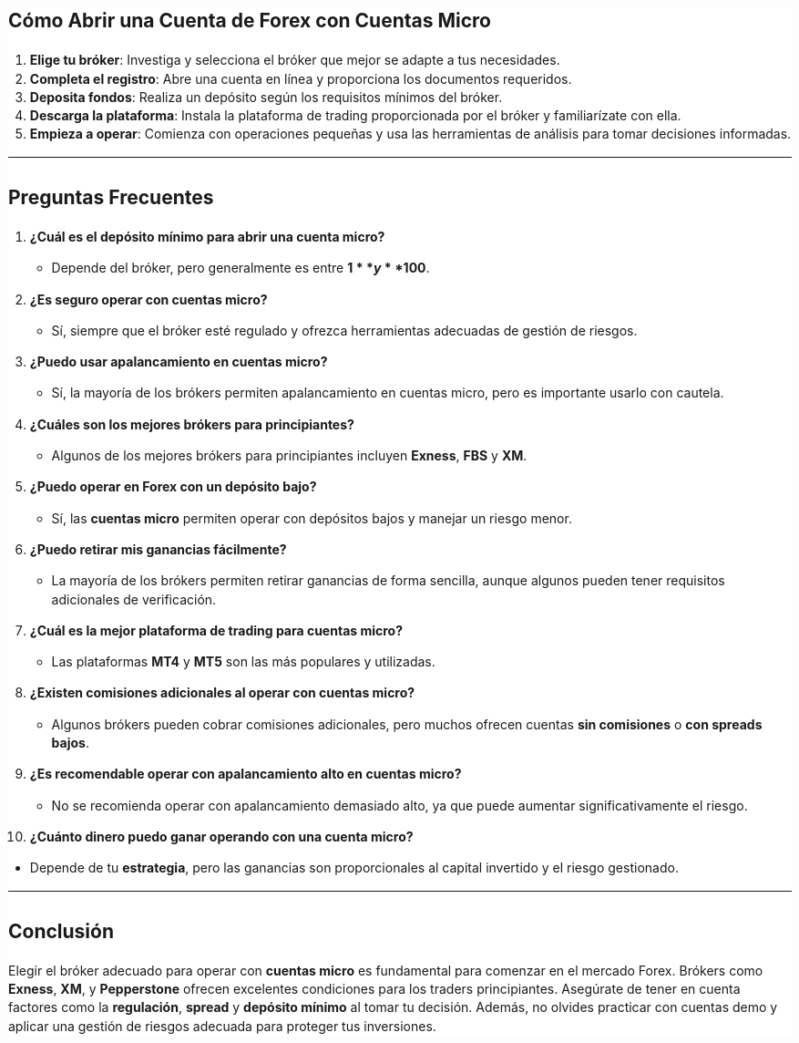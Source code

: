 ## Cómo Abrir una Cuenta de Forex con Cuentas Micro

1. **Elige tu bróker**: Investiga y selecciona el bróker que mejor se adapte a tus necesidades.
2. **Completa el registro**: Abre una cuenta en línea y proporciona los documentos requeridos.
3. **Deposita fondos**: Realiza un depósito según los requisitos mínimos del bróker.
4. **Descarga la plataforma**: Instala la plataforma de trading proporcionada por el bróker y familiarízate con ella.
5. **Empieza a operar**: Comienza con operaciones pequeñas y usa las herramientas de análisis para tomar decisiones informadas.

---

## Preguntas Frecuentes

1. **¿Cuál es el depósito mínimo para abrir una cuenta micro?**
   - Depende del bróker, pero generalmente es entre **$1** y **$100**.

2. **¿Es seguro operar con cuentas micro?**
   - Sí, siempre que el bróker esté regulado y ofrezca herramientas adecuadas de gestión de riesgos.

3. **¿Puedo usar apalancamiento en cuentas micro?**
   - Sí, la mayoría de los brókers permiten apalancamiento en cuentas micro, pero es importante usarlo con cautela.

4. **¿Cuáles son los mejores brókers para principiantes?**
   - Algunos de los mejores brókers para principiantes incluyen **Exness**, **FBS** y **XM**.

5. **¿Puedo operar en Forex con un depósito bajo?**
   - Sí, las **cuentas micro** permiten operar con depósitos bajos y manejar un riesgo menor.

6. **¿Puedo retirar mis ganancias fácilmente?**
   - La mayoría de los brókers permiten retirar ganancias de forma sencilla, aunque algunos pueden tener requisitos adicionales de verificación.

7. **¿Cuál es la mejor plataforma de trading para cuentas micro?**
   - Las plataformas **MT4** y **MT5** son las más populares y utilizadas.

8. **¿Existen comisiones adicionales al operar con cuentas micro?**
   - Algunos brókers pueden cobrar comisiones adicionales, pero muchos ofrecen cuentas **sin comisiones** o **con spreads bajos**.

9. **¿Es recomendable operar con apalancamiento alto en cuentas micro?**
   - No se recomienda operar con apalancamiento demasiado alto, ya que puede aumentar significativamente el riesgo.

10. **¿Cuánto dinero puedo ganar operando con una cuenta micro?**
   - Depende de tu **estrategia**, pero las ganancias son proporcionales al capital invertido y el riesgo gestionado.

---

## Conclusión

Elegir el bróker adecuado para operar con **cuentas micro** es fundamental para comenzar en el mercado Forex. Brókers como **Exness**, **XM**, y **Pepperstone** ofrecen excelentes condiciones para los traders principiantes. Asegúrate de tener en cuenta factores como la **regulación**, **spread** y **depósito mínimo** al tomar tu decisión. Además, no olvides practicar con cuentas demo y aplicar una gestión de riesgos adecuada para proteger tus inversiones.
